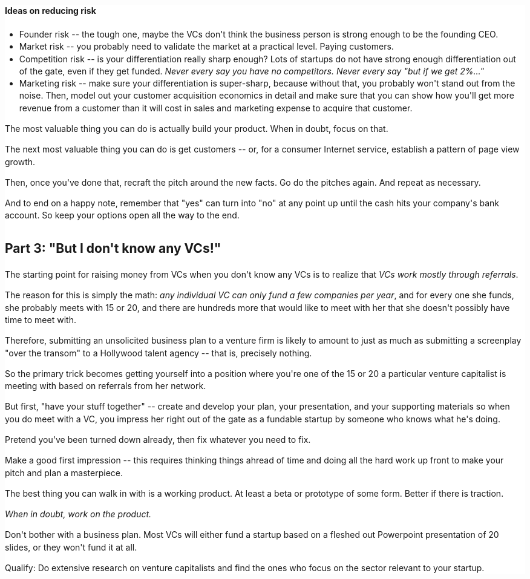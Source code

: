 #### Ideas on reducing risk
- Founder risk -- the tough one, maybe the VCs don't think the business person is strong enough to be the founding CEO.
- Market risk -- you probably need to validate the market at a practical level. Paying customers.
- Competition risk -- is your differentiation really sharp enough? Lots of startups do not have strong enough differentiation out of the gate, even if they get funded. *Never every say you have no competitors. Never every say "but if we get 2%..."* 
- Marketing risk -- make sure your differentiation is super-sharp, because without that, you probably won't stand out from the noise. Then, model out your customer acquisition economics in detail and make sure that you can show how you'll get more revenue from a customer than it will cost in sales and marketing expense to acquire that customer.

The most valuable thing you can do is actually build your product. When in doubt, focus on that.

The next most valuable thing you can do is get customers -- or, for a consumer Internet service, establish a pattern of page view growth.

Then, once you've done that, recraft the pitch around the new facts. Go do the pitches again. And repeat as necessary.

And to end on a happy note, remember that "yes" can turn into "no" at any point up until the cash hits your company's bank account. So keep your options open all the way to the end.

## Part 3: "But I don't know any VCs!"

The starting point for raising money from VCs when you don't know any VCs is to realize that *VCs work mostly through referrals*. 

The reason for this is simply the math: *any individual VC can only fund a few companies per year*, and for every one she funds, she probably meets with 15 or 20, and there are hundreds more that would like to meet with her that she doesn't possibly have time to meet with.

Therefore, submitting an unsolicited business plan to a venture firm is likely to amount to just as much as submitting a screenplay "over the transom" to a Hollywood talent agency -- that is, precisely nothing.

So the primary trick becomes getting yourself into a position where you're one of the 15 or 20 a particular venture capitalist is meeting with based on referrals from her network.

But first, "have your stuff together" -- create and develop your plan, your presentation, and your supporting materials so when you do meet with a VC, you impress her right out of the gate as a fundable startup by someone who knows what he's doing.

Pretend you've been turned down already, then fix whatever you need to fix.

Make a good first impression -- this requires thinking things ahread of time and doing all the hard work up front to make your pitch and plan a masterpiece.

The best thing you can walk in with is a working product. At least a beta or prototype of some form. Better if there is traction.

*When in doubt, work on the product.*

Don't bother with a business plan. Most VCs will either fund a startup based on a fleshed out Powerpoint presentation of 20 slides, or they won't fund it at all.

Qualify: Do extensive research on venture capitalists and find the ones who focus on the sector relevant to your startup.
